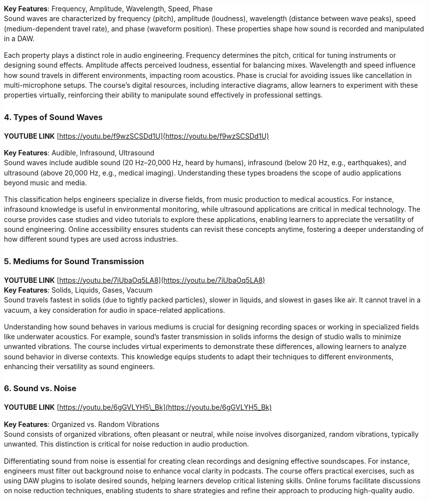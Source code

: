 **Key Features**: Frequency, Amplitude, Wavelength, Speed, Phase  
Sound waves are characterized by frequency (pitch), amplitude (loudness), wavelength (distance between wave peaks), speed (medium-dependent travel rate), and phase (waveform position). These properties shape how sound is recorded and manipulated in a DAW.

Each property plays a distinct role in audio engineering. Frequency determines the pitch, critical for tuning instruments or designing sound effects. Amplitude affects perceived loudness, essential for balancing mixes. Wavelength and speed influence how sound travels in different environments, impacting room acoustics. Phase is crucial for avoiding issues like cancellation in multi-microphone setups. The course’s digital resources, including interactive diagrams, allow learners to experiment with these properties virtually, reinforcing their ability to manipulate sound effectively in professional settings.

### **4\. Types of Sound Waves**

**YOUTUBE LINK** [https://youtu.be/f9wzSCSDd1U](https://youtu.be/f9wzSCSDd1U) 

**Key Features**: Audible, Infrasound, Ultrasound  
Sound waves include audible sound (20 Hz–20,000 Hz, heard by humans), infrasound (below 20 Hz, e.g., earthquakes), and ultrasound (above 20,000 Hz, e.g., medical imaging). Understanding these types broadens the scope of audio applications beyond music and media.

This classification helps engineers specialize in diverse fields, from music production to medical acoustics. For instance, infrasound knowledge is useful in environmental monitoring, while ultrasound applications are critical in medical technology. The course provides case studies and video tutorials to explore these applications, enabling learners to appreciate the versatility of sound engineering. Online accessibility ensures students can revisit these concepts anytime, fostering a deeper understanding of how different sound types are used across industries.

### **5\. Mediums for Sound Transmission**

**YOUTUBE LINK** [https://youtu.be/7iUbaOq5LA8](https://youtu.be/7iUbaOq5LA8)   
**Key Features**: Solids, Liquids, Gases, Vacuum  
Sound travels fastest in solids (due to tightly packed particles), slower in liquids, and slowest in gases like air. It cannot travel in a vacuum, a key consideration for audio in space-related applications.

Understanding how sound behaves in various mediums is crucial for designing recording spaces or working in specialized fields like underwater acoustics. For example, sound’s faster transmission in solids informs the design of studio walls to minimize unwanted vibrations. The course includes virtual experiments to demonstrate these differences, allowing learners to analyze sound behavior in diverse contexts. This knowledge equips students to adapt their techniques to different environments, enhancing their versatility as sound engineers.

### **6\. Sound vs. Noise**

**YOUTUBE LINK** [https://youtu.be/6gGVLYH5\_Bk](https://youtu.be/6gGVLYH5_Bk) 

**Key Features**: Organized vs. Random Vibrations  
Sound consists of organized vibrations, often pleasant or neutral, while noise involves disorganized, random vibrations, typically unwanted. This distinction is critical for noise reduction in audio production.

Differentiating sound from noise is essential for creating clean recordings and designing effective soundscapes. For instance, engineers must filter out background noise to enhance vocal clarity in podcasts. The course offers practical exercises, such as using DAW plugins to isolate desired sounds, helping learners develop critical listening skills. Online forums facilitate discussions on noise reduction techniques, enabling students to share strategies and refine their approach to producing high-quality audio.
